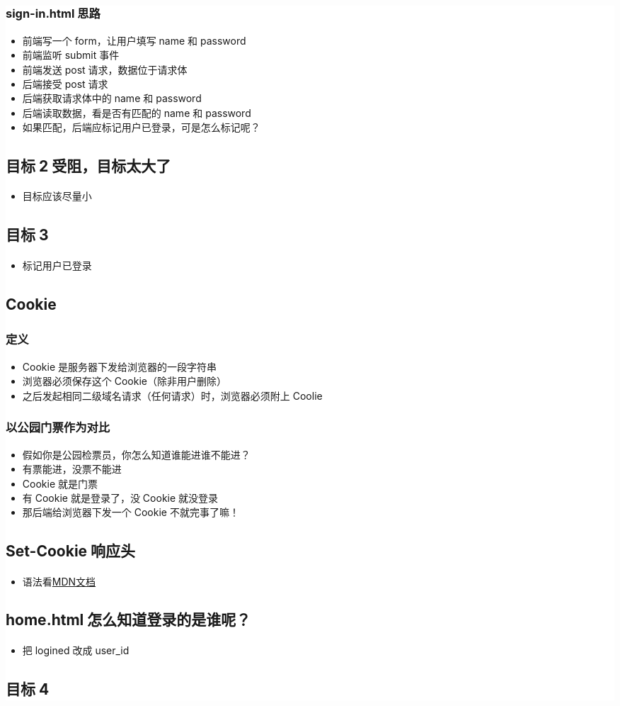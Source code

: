 ### sign-in.html 思路

* 前端写一个 form，让用户填写 name 和 password
* 前端监听 submit 事件
* 前端发送 post 请求，数据位于请求体
* 后端接受 post 请求
* 后端获取请求体中的 name 和 password
* 后端读取数据，看是否有匹配的 name 和 password
* 如果匹配，后端应标记用户已登录，可是怎么标记呢？



## 目标 2 受阻，目标太大了

* 目标应该尽量小



## 目标 3

* 标记用户已登录



## Cookie

### 定义

* Cookie 是服务器下发给浏览器的一段字符串
* 浏览器必须保存这个 Cookie（除非用户删除）
* 之后发起相同二级域名请求（任何请求）时，浏览器必须附上 Coolie

### 以公园门票作为对比

* 假如你是公园检票员，你怎么知道谁能进谁不能进？
* 有票能进，没票不能进
* Cookie 就是门票
* 有 Cookie 就是登录了，没 Cookie 就没登录
* 那后端给浏览器下发一个 Cookie 不就完事了嘛！



## Set-Cookie 响应头

* 语法看[MDN文档](https://developer.mozilla.org/zh-CN/docs/Web/HTTP/Headers/Set-Cookie)



## home.html 怎么知道登录的是谁呢？

* 把 logined 改成 user_id



## 目标 4
